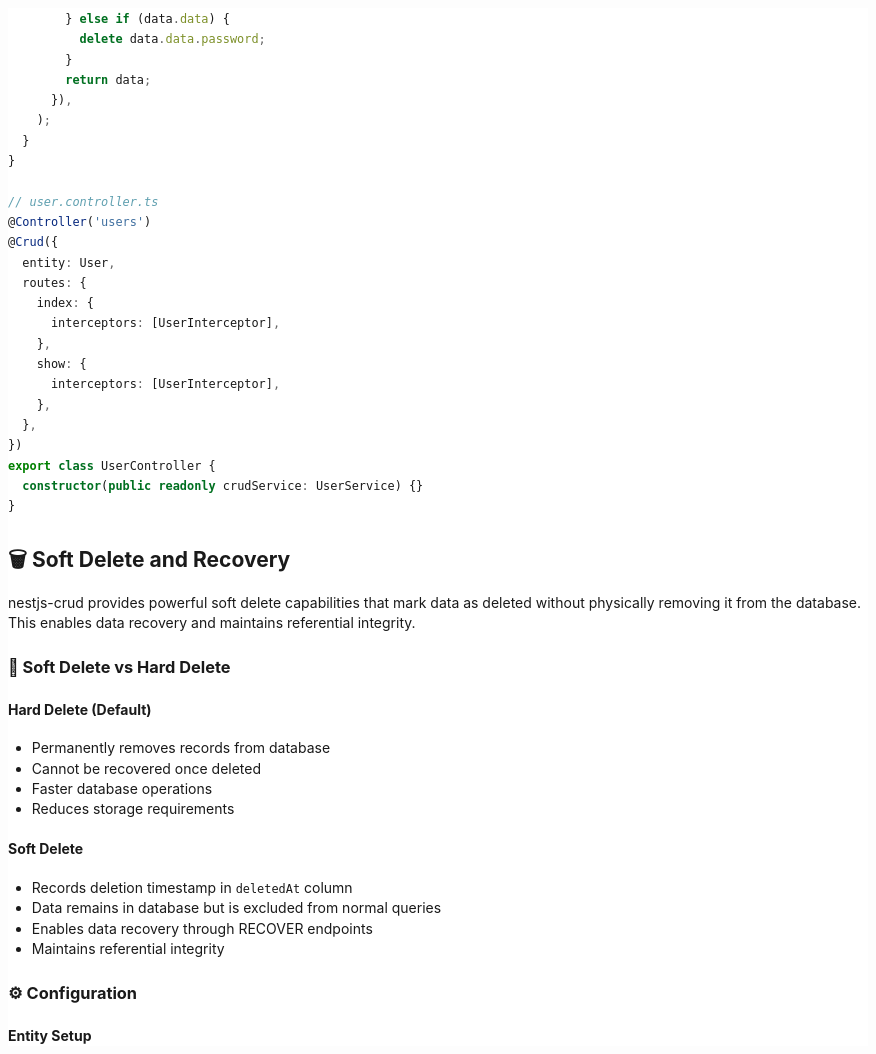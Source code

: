 ```typescript
        } else if (data.data) {
          delete data.data.password;
        }
        return data;
      }),
    );
  }
}

// user.controller.ts
@Controller('users')
@Crud({
  entity: User,
  routes: {
    index: {
      interceptors: [UserInterceptor],
    },
    show: {
      interceptors: [UserInterceptor],
    },
  },
})
export class UserController {
  constructor(public readonly crudService: UserService) {}
}
```

## 🗑️ Soft Delete and Recovery

nestjs-crud provides powerful soft delete capabilities that mark data as deleted without physically removing it from the database. This enables data recovery and maintains referential integrity.

### 🔄 Soft Delete vs Hard Delete

#### Hard Delete (Default)

- Permanently removes records from database
- Cannot be recovered once deleted
- Faster database operations
- Reduces storage requirements

#### Soft Delete

- Records deletion timestamp in `deletedAt` column
- Data remains in database but is excluded from normal queries
- Enables data recovery through RECOVER endpoints
- Maintains referential integrity

### ⚙️ Configuration

#### Entity Setup


  [Method.DESTROY]: {